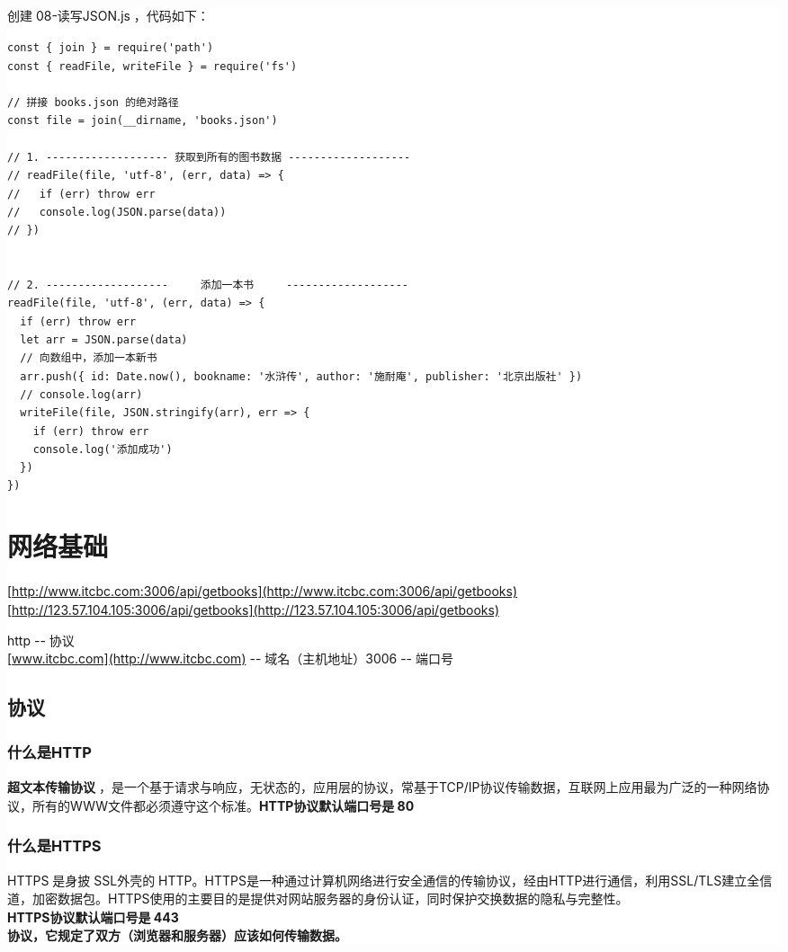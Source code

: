 
创建 08-读写JSON.js ，代码如下：

```
const { join } = require('path')
const { readFile, writeFile } = require('fs')

// 拼接 books.json 的绝对路径
const file = join(__dirname, 'books.json')

// 1. ------------------- 获取到所有的图书数据 -------------------
// readFile(file, 'utf-8', (err, data) => {
//   if (err) throw err
//   console.log(JSON.parse(data))
// })


// 2. -------------------     添加一本书     -------------------
readFile(file, 'utf-8', (err, data) => {
  if (err) throw err
  let arr = JSON.parse(data)
  // 向数组中，添加一本新书
  arr.push({ id: Date.now(), bookname: '水浒传', author: '施耐庵', publisher: '北京出版社' })
  // console.log(arr)
  writeFile(file, JSON.stringify(arr), err => {
    if (err) throw err
    console.log('添加成功')
  })
})
```

# 网络基础

[http://www.itcbc.com:3006/api/getbooks](http://www.itcbc.com:3006/api/getbooks)  
[http://123.57.104.105:3006/api/getbooks](http://123.57.104.105:3006/api/getbooks)

http -- 协议  
[www.itcbc.com](http://www.itcbc.com) -- 域名（主机地址）3006 -- 端口号

## 协议

### 什么是HTTP

**超文本传输协议** ，是一个基于请求与响应，无状态的，应用层的协议，常基于TCP/IP协议传输数据，互联网上应用最为广泛的一种网络协议，所有的WWW文件都必须遵守这个标准。**HTTP协议默认端口号是 80**

### 什么是HTTPS

HTTPS 是身披 SSL外壳的 HTTP。HTTPS是一种通过计算机网络进行安全通信的传输协议，经由HTTP进行通信，利用SSL/TLS建立全信道，加密数据包。HTTPS使用的主要目的是提供对网站服务器的身份认证，同时保护交换数据的隐私与完整性。  
**HTTPS协议默认端口号是 443**  
**协议，它规定了双方（浏览器和服务器）应该如何传输数据。**
